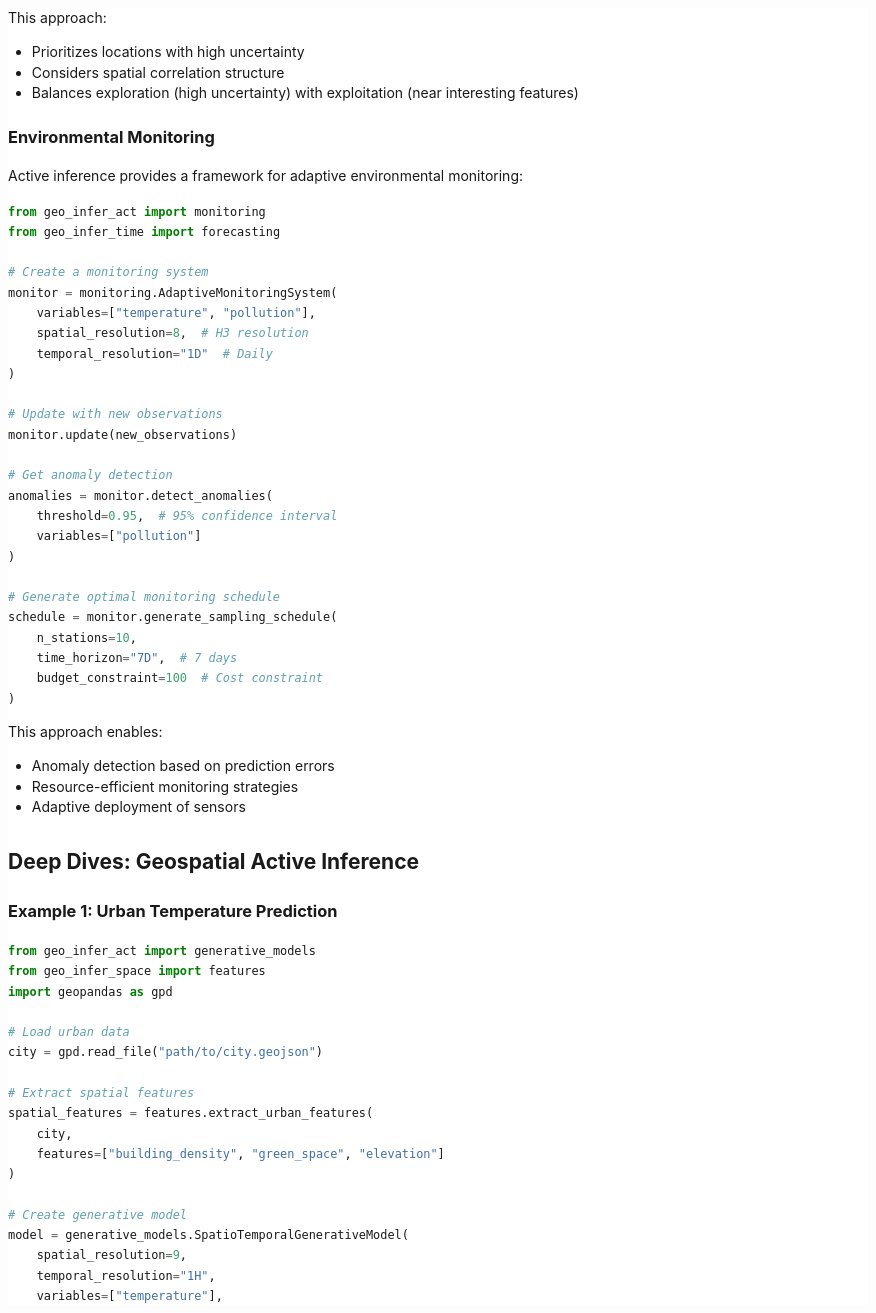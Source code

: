 This approach:
- Prioritizes locations with high uncertainty
- Considers spatial correlation structure
- Balances exploration (high uncertainty) with exploitation (near interesting features)

### Environmental Monitoring

Active inference provides a framework for adaptive environmental monitoring:

```python
from geo_infer_act import monitoring
from geo_infer_time import forecasting

# Create a monitoring system
monitor = monitoring.AdaptiveMonitoringSystem(
    variables=["temperature", "pollution"],
    spatial_resolution=8,  # H3 resolution
    temporal_resolution="1D"  # Daily
)

# Update with new observations
monitor.update(new_observations)

# Get anomaly detection
anomalies = monitor.detect_anomalies(
    threshold=0.95,  # 95% confidence interval
    variables=["pollution"]
)

# Generate optimal monitoring schedule
schedule = monitor.generate_sampling_schedule(
    n_stations=10,
    time_horizon="7D",  # 7 days
    budget_constraint=100  # Cost constraint
)
```

This approach enables:
- Anomaly detection based on prediction errors
- Resource-efficient monitoring strategies
- Adaptive deployment of sensors

## Deep Dives: Geospatial Active Inference

### Example 1: Urban Temperature Prediction

```python
from geo_infer_act import generative_models
from geo_infer_space import features
import geopandas as gpd

# Load urban data
city = gpd.read_file("path/to/city.geojson")

# Extract spatial features
spatial_features = features.extract_urban_features(
    city,
    features=["building_density", "green_space", "elevation"]
)

# Create generative model
model = generative_models.SpatioTemporalGenerativeModel(
    spatial_resolution=9,
    temporal_resolution="1H",
    variables=["temperature"],
```